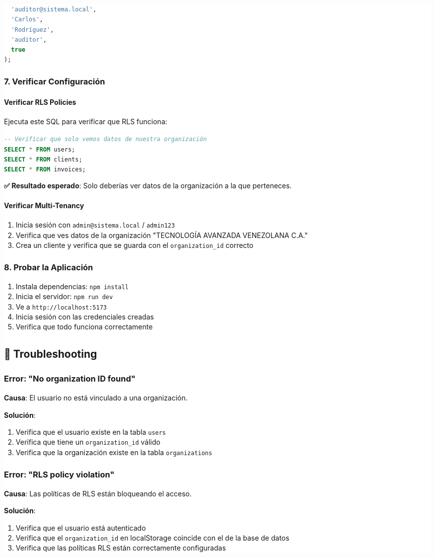 ```sql
  'auditor@sistema.local',
  'Carlos',
  'Rodríguez',
  'auditor',
  true
);
```

### 7. Verificar Configuración

#### Verificar RLS Policies

Ejecuta este SQL para verificar que RLS funciona:

```sql
-- Verificar que solo vemos datos de nuestra organización
SELECT * FROM users;
SELECT * FROM clients;
SELECT * FROM invoices;
```

**✅ Resultado esperado**: Solo deberías ver datos de la organización a la que perteneces.

#### Verificar Multi-Tenancy

1. Inicia sesión con `admin@sistema.local` / `admin123`
2. Verifica que ves datos de la organización "TECNOLOGÍA AVANZADA VENEZOLANA C.A."
3. Crea un cliente y verifica que se guarda con el `organization_id` correcto

### 8. Probar la Aplicación

1. Instala dependencias: `npm install`
2. Inicia el servidor: `npm run dev`
3. Ve a `http://localhost:5173`
4. Inicia sesión con las credenciales creadas
5. Verifica que todo funciona correctamente

## 🔧 Troubleshooting

### Error: "No organization ID found"

**Causa**: El usuario no está vinculado a una organización.

**Solución**:
1. Verifica que el usuario existe en la tabla `users`
2. Verifica que tiene un `organization_id` válido
3. Verifica que la organización existe en la tabla `organizations`

### Error: "RLS policy violation"

**Causa**: Las políticas de RLS están bloqueando el acceso.

**Solución**:
1. Verifica que el usuario está autenticado
2. Verifica que el `organization_id` en localStorage coincide con el de la base de datos
3. Verifica que las políticas RLS están correctamente configuradas
